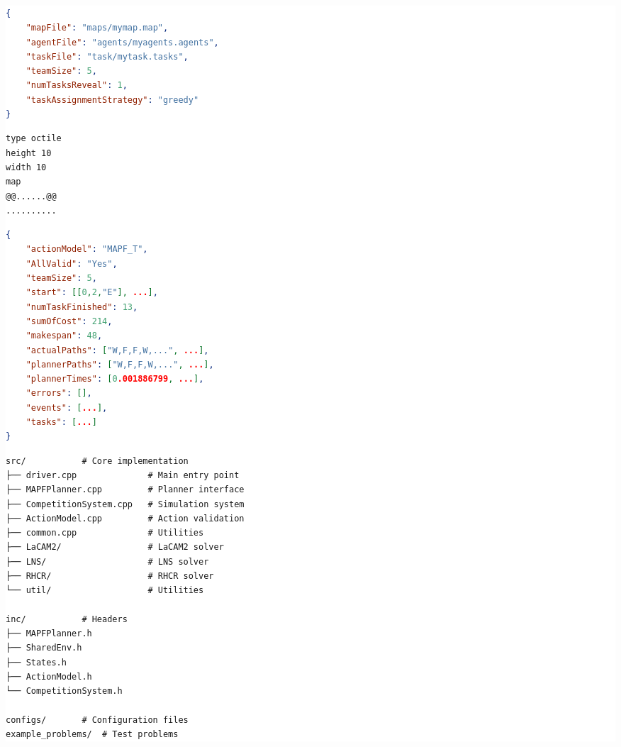 ```json
{
    "mapFile": "maps/mymap.map",
    "agentFile": "agents/myagents.agents", 
    "taskFile": "task/mytask.tasks",
    "teamSize": 5,
    "numTasksReveal": 1,
    "taskAssignmentStrategy": "greedy"
}
```

```plaintext
type octile
height 10
width 10
map
@@......@@
..........
```

```json
{
    "actionModel": "MAPF_T",
    "AllValid": "Yes",
    "teamSize": 5,
    "start": [[0,2,"E"], ...],
    "numTaskFinished": 13,
    "sumOfCost": 214,
    "makespan": 48,
    "actualPaths": ["W,F,F,W,...", ...],
    "plannerPaths": ["W,F,F,W,...", ...],
    "plannerTimes": [0.001886799, ...],
    "errors": [],
    "events": [...],
    "tasks": [...]
}
```

```plaintext
src/           # Core implementation
├── driver.cpp              # Main entry point
├── MAPFPlanner.cpp         # Planner interface
├── CompetitionSystem.cpp   # Simulation system
├── ActionModel.cpp         # Action validation
├── common.cpp              # Utilities
├── LaCAM2/                 # LaCAM2 solver
├── LNS/                    # LNS solver  
├── RHCR/                   # RHCR solver
└── util/                   # Utilities

inc/           # Headers
├── MAPFPlanner.h
├── SharedEnv.h
├── States.h
├── ActionModel.h
└── CompetitionSystem.h

configs/       # Configuration files
example_problems/  # Test problems
```

